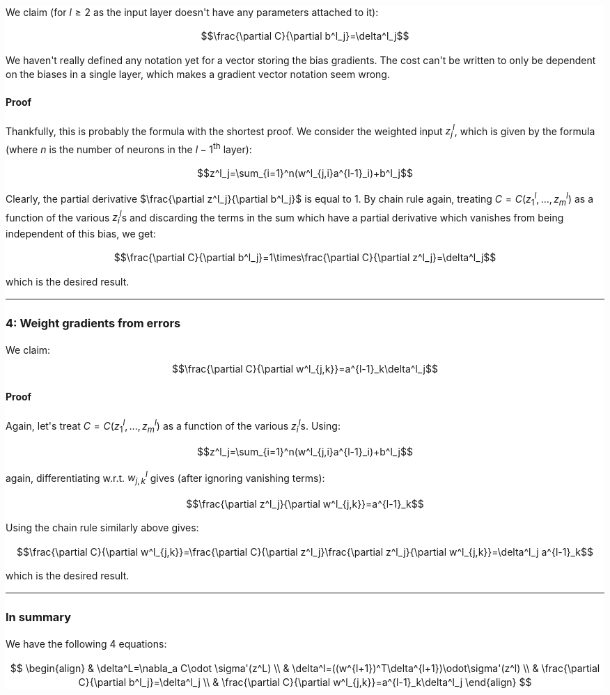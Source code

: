 We claim (for $l\ge 2$ as the input layer doesn't have any parameters attached to it):

$$\frac{\partial C}{\partial b^l_j}=\delta^l_j$$

We haven't really defined any notation yet for a vector storing the bias gradients. The cost can't be written to only be dependent on the biases in a single layer, which makes a gradient vector notation seem wrong.

#### Proof
Thankfully, this is probably the formula with the shortest proof. We consider the weighted input $z^l_j$, which is given by the formula (where $n$ is the number of neurons in the $l-1^{\text{th}}$ layer):

$$z^l_j=\sum_{i=1}^n(w^l_{j,i}a^{l-1}_i)+b^l_j$$

Clearly, the partial derivative $\frac{\partial z^l_j}{\partial b^l_j}$ is equal to 1. By chain rule again, treating $C=C(z^l_1,...,z^l_m)$ as a function of the various $z^l_i$s and discarding the terms in the sum which have a partial derivative which vanishes from being independent of this bias, we get:

$$\frac{\partial C}{\partial b^l_j}=1\times\frac{\partial C}{\partial z^l_j}=\delta^l_j$$

which is the desired result.

***
### 4: Weight gradients from errors

We claim:
$$\frac{\partial C}{\partial w^l_{j,k}}=a^{l-1}_k\delta^l_j$$

#### Proof
Again, let's treat $C=C(z^l_1,...,z^l_m)$ as a function of the various $z^l_i$s. Using:

$$z^l_j=\sum_{i=1}^n(w^l_{j,i}a^{l-1}_i)+b^l_j$$

again, differentiating w.r.t. $w^l_{j,k}$ gives (after ignoring vanishing terms):

$$\frac{\partial z^l_j}{\partial w^l_{j,k}}=a^{l-1}_k$$

Using the chain rule similarly above gives:

$$\frac{\partial C}{\partial w^l_{j,k}}=\frac{\partial C}{\partial z^l_j}\frac{\partial z^l_j}{\partial w^l_{j,k}}=\delta^l_j a^{l-1}_k$$

which is the desired result.

***
### In summary

We have the following 4 equations:

$$
\begin{align}
& \delta^L=\nabla_a C\odot \sigma'(z^L) \\
& \delta^l=((w^{l+1})^T\delta^{l+1})\odot\sigma'(z^l) \\
& \frac{\partial C}{\partial b^l_j}=\delta^l_j \\
& \frac{\partial C}{\partial w^l_{j,k}}=a^{l-1}_k\delta^l_j
\end{align}
$$
